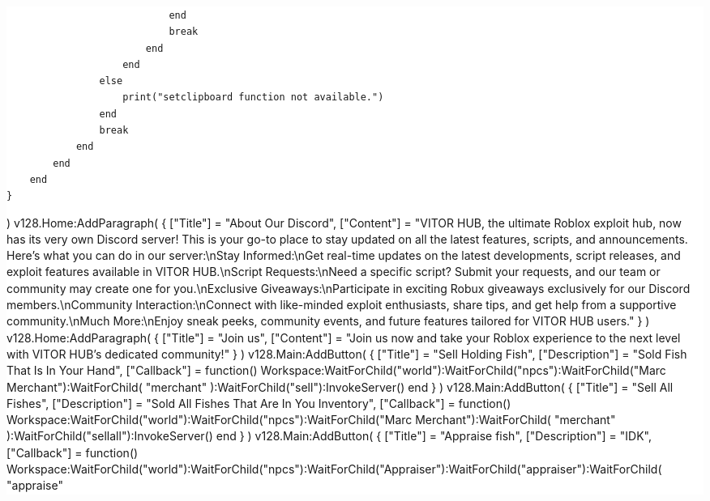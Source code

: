                                 end
                                break
                            end
                        end
                    else
                        print("setclipboard function not available.")
                    end
                    break
                end
            end
        end
    }
)
v128.Home:AddParagraph(
    {
        ["Title"] = "About Our Discord",
        ["Content"] = "VITOR HUB, the ultimate Roblox exploit hub, now has its very own Discord server! This is your go-to place to stay updated on all the latest features, scripts, and announcements. Here’s what you can do in our server:\nStay Informed:\nGet real-time updates on the latest developments, script releases, and exploit features available in VITOR HUB.\nScript Requests:\nNeed a specific script? Submit your requests, and our team or community may create one for you.\nExclusive Giveaways:\nParticipate in exciting Robux giveaways exclusively for our Discord members.\nCommunity Interaction:\nConnect with like-minded exploit enthusiasts, share tips, and get help from a supportive community.\nMuch More:\nEnjoy sneak peeks, community events, and future features tailored for VITOR HUB users."
    }
)
v128.Home:AddParagraph(
    {
        ["Title"] = "Join us",
        ["Content"] = "Join us now and take your Roblox experience to the next level with VITOR HUB’s dedicated community!"
    }
)
v128.Main:AddButton(
    {
        ["Title"] = "Sell Holding Fish",
        ["Description"] = "Sold Fish That Is In Your Hand",
        ["Callback"] = function()
            Workspace:WaitForChild("world"):WaitForChild("npcs"):WaitForChild("Marc Merchant"):WaitForChild(
                "merchant"
            ):WaitForChild("sell"):InvokeServer()
        end
    }
)
v128.Main:AddButton(
    {
        ["Title"] = "Sell All Fishes",
        ["Description"] = "Sold All Fishes That Are In You Inventory",
        ["Callback"] = function()
            Workspace:WaitForChild("world"):WaitForChild("npcs"):WaitForChild("Marc Merchant"):WaitForChild(
                "merchant"
            ):WaitForChild("sellall"):InvokeServer()
        end
    }
)
v128.Main:AddButton(
    {
        ["Title"] = "Appraise fish",
        ["Description"] = "IDK",
        ["Callback"] = function()
            Workspace:WaitForChild("world"):WaitForChild("npcs"):WaitForChild("Appraiser"):WaitForChild("appraiser"):WaitForChild(
                "appraise"